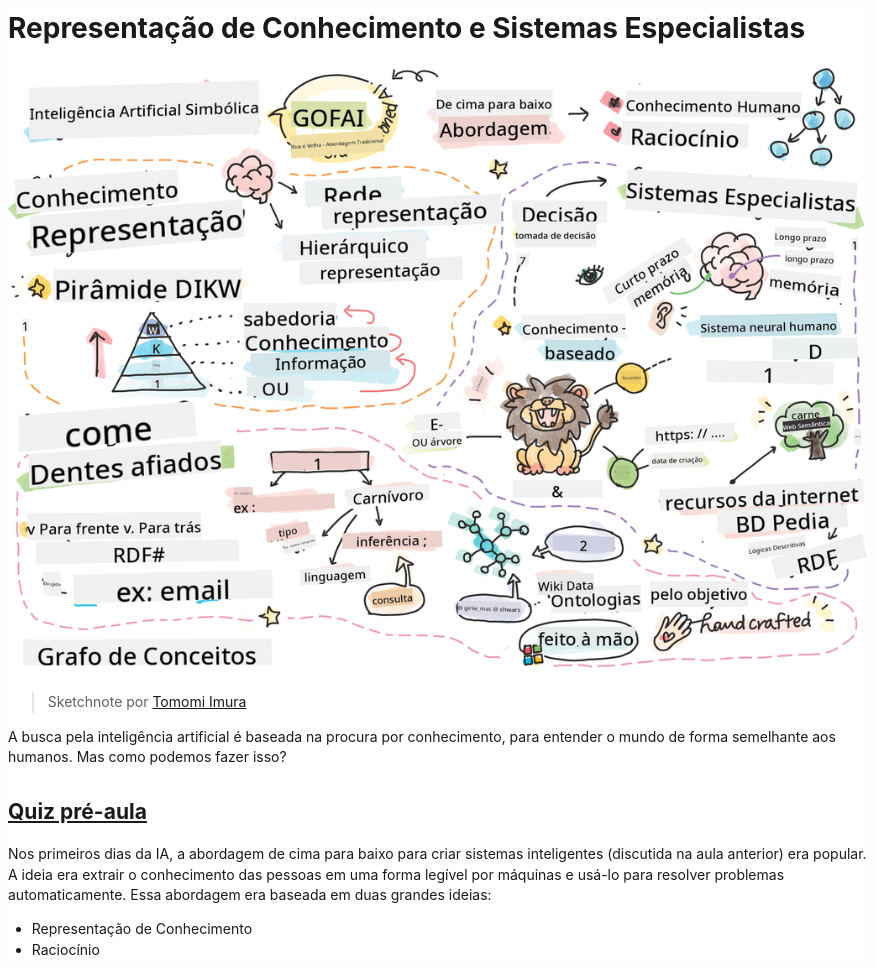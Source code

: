 
# Representação de Conhecimento e Sistemas Especialistas

![Resumo do conteúdo de IA Simbólica](../../../../translated_images/ai-symbolic.715a30cb610411a6964d2e2f23f24364cb338a07cb4844c1f97084d366e586c3.br.png)

> Sketchnote por [Tomomi Imura](https://twitter.com/girlie_mac)

A busca pela inteligência artificial é baseada na procura por conhecimento, para entender o mundo de forma semelhante aos humanos. Mas como podemos fazer isso?

## [Quiz pré-aula](https://red-field-0a6ddfd03.1.azurestaticapps.net/quiz/102)

Nos primeiros dias da IA, a abordagem de cima para baixo para criar sistemas inteligentes (discutida na aula anterior) era popular. A ideia era extrair o conhecimento das pessoas em uma forma legível por máquinas e usá-lo para resolver problemas automaticamente. Essa abordagem era baseada em duas grandes ideias:

* Representação de Conhecimento
* Raciocínio
